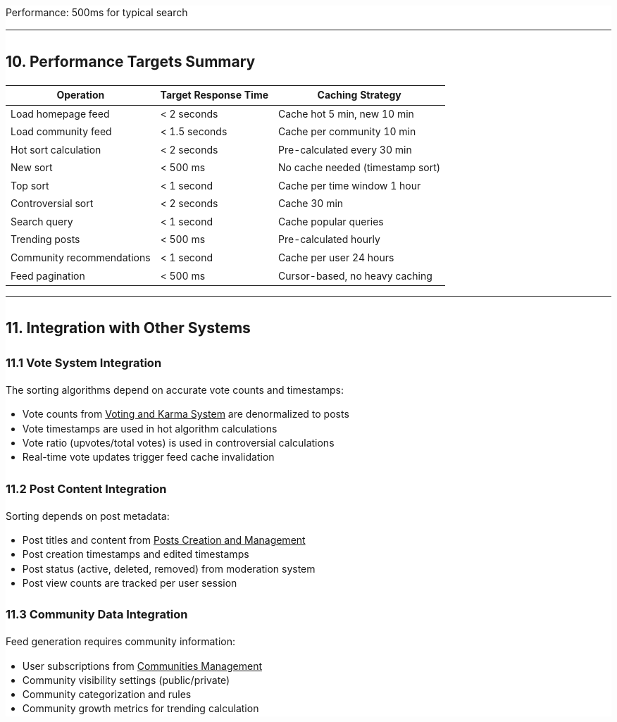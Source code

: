 Performance: 500ms for typical search

---

## 10. Performance Targets Summary

| Operation | Target Response Time | Caching Strategy |
|-----------|---------------------|------------------|
| Load homepage feed | < 2 seconds | Cache hot 5 min, new 10 min |
| Load community feed | < 1.5 seconds | Cache per community 10 min |
| Hot sort calculation | < 2 seconds | Pre-calculated every 30 min |
| New sort | < 500 ms | No cache needed (timestamp sort) |
| Top sort | < 1 second | Cache per time window 1 hour |
| Controversial sort | < 2 seconds | Cache 30 min |
| Search query | < 1 second | Cache popular queries |
| Trending posts | < 500 ms | Pre-calculated hourly |
| Community recommendations | < 1 second | Cache per user 24 hours |
| Feed pagination | < 500 ms | Cursor-based, no heavy caching |

---

## 11. Integration with Other Systems

### 11.1 Vote System Integration

The sorting algorithms depend on accurate vote counts and timestamps:

- Vote counts from [Voting and Karma System](./06-voting-karma-system.md) are denormalized to posts
- Vote timestamps are used in hot algorithm calculations
- Vote ratio (upvotes/total votes) is used in controversial calculations
- Real-time vote updates trigger feed cache invalidation

### 11.2 Post Content Integration

Sorting depends on post metadata:

- Post titles and content from [Posts Creation and Management](./05-posts-creation-management.md)
- Post creation timestamps and edited timestamps
- Post status (active, deleted, removed) from moderation system
- Post view counts are tracked per user session

### 11.3 Community Data Integration

Feed generation requires community information:

- User subscriptions from [Communities Management](./04-communities-management.md)
- Community visibility settings (public/private)
- Community categorization and rules
- Community growth metrics for trending calculation
